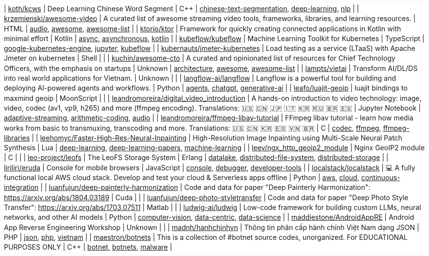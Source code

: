 | [koth/kcws](https://github.com/koth/kcws) | Deep Learning Chinese Word Segment  | C++ | [chinese-text-segmentation](https://github.com/topics/chinese-text-segmentation), [deep-learning](https://github.com/topics/deep-learning), [nlp](https://github.com/topics/nlp) |
| [krzemienski/awesome-video](https://github.com/krzemienski/awesome-video) | A curated list of awesome streaming video tools, frameworks, libraries, and learning resources. | HTML | [audio](https://github.com/topics/audio), [awesome](https://github.com/topics/awesome), [awesome-list](https://github.com/topics/awesome-list) |
| [ktorio/ktor](https://github.com/ktorio/ktor) | Framework for quickly creating connected applications in Kotlin with minimal effort | Kotlin | [async](https://github.com/topics/async), [asynchronous](https://github.com/topics/asynchronous), [kotlin](https://github.com/topics/kotlin) |
| [kubeflow/kubeflow](https://github.com/kubeflow/kubeflow) | Machine Learning Toolkit for Kubernetes | TypeScript | [google-kubernetes-engine](https://github.com/topics/google-kubernetes-engine), [jupyter](https://github.com/topics/jupyter), [kubeflow](https://github.com/topics/kubeflow) |
| [kubernauts/jmeter-kubernetes](https://github.com/kubernauts/jmeter-kubernetes) | Load testing as a service (LTaaS) with Apache Jmeter on kubernetes | Shell |  |
| [kuchin/awesome-cto](https://github.com/kuchin/awesome-cto) | A curated and opinionated list of resources for Chief Technology Officers, with the emphasis on startups | Unknown | [architecture](https://github.com/topics/architecture), [awesome](https://github.com/topics/awesome), [awesome-list](https://github.com/topics/awesome-list) |
| [lampts/vietai](https://github.com/lampts/vietai) | Transform AI/DL/DS into real world applications for Vietnam. | Unknown |  |
| [langflow-ai/langflow](https://github.com/langflow-ai/langflow) | Langflow is a powerful tool for building and deploying AI-powered agents and workflows. | Python | [agents](https://github.com/topics/agents), [chatgpt](https://github.com/topics/chatgpt), [generative-ai](https://github.com/topics/generative-ai) |
| [leafo/luajit-geoip](https://github.com/leafo/luajit-geoip) | luajit bindings to maxmind geoip | MoonScript |  |
| [leandromoreira/digital_video_introduction](https://github.com/leandromoreira/digital_video_introduction) | A hands-on introduction to video technology: image, video, codec (av1, vp9, h265) and more (ffmpeg encoding). Translations: 🇺🇸 🇨🇳 🇯🇵 🇮🇹 🇰🇷 🇷🇺 🇧🇷 🇪🇸 | Jupyter Notebook | [adaptive-streaming](https://github.com/topics/adaptive-streaming), [arithmetic-coding](https://github.com/topics/arithmetic-coding), [audio](https://github.com/topics/audio) |
| [leandromoreira/ffmpeg-libav-tutorial](https://github.com/leandromoreira/ffmpeg-libav-tutorial) | FFmpeg libav tutorial - learn how media works from basic to transmuxing, transcoding and more. Translations: 🇺🇸 🇨🇳 🇰🇷 🇪🇸 🇻🇳 🇧🇷 | C | [codec](https://github.com/topics/codec), [ffmpeg](https://github.com/topics/ffmpeg), [ffmpeg-libraries](https://github.com/topics/ffmpeg-libraries) |
| [leehomyc/Faster-High-Res-Neural-Inpainting](https://github.com/leehomyc/Faster-High-Res-Neural-Inpainting) | High-Resolution Image Inpainting using Multi-Scale Neural Patch Synthesis | Lua | [deep-learning](https://github.com/topics/deep-learning), [deep-learning-papers](https://github.com/topics/deep-learning-papers), [machine-learning](https://github.com/topics/machine-learning) |
| [leev/ngx_http_geoip2_module](https://github.com/leev/ngx_http_geoip2_module) | Nginx GeoIP2 module | C |  |
| [leo-project/leofs](https://github.com/leo-project/leofs) | The LeoFS Storage System | Erlang | [datalake](https://github.com/topics/datalake), [distributed-file-system](https://github.com/topics/distributed-file-system), [distributed-storage](https://github.com/topics/distributed-storage) |
| [liriliri/eruda](https://github.com/liriliri/eruda) | Console for mobile browsers | JavaScript | [console](https://github.com/topics/console), [debugger](https://github.com/topics/debugger), [developer-tools](https://github.com/topics/developer-tools) |
| [localstack/localstack](https://github.com/localstack/localstack) | 💻 A fully functional local AWS cloud stack. Develop and test your cloud & Serverless apps offline | Python | [aws](https://github.com/topics/aws), [cloud](https://github.com/topics/cloud), [continuous-integration](https://github.com/topics/continuous-integration) |
| [luanfujun/deep-painterly-harmonization](https://github.com/luanfujun/deep-painterly-harmonization) | Code and data for paper "Deep Painterly Harmonization": https://arxiv.org/abs/1804.03189 | Cuda |  |
| [luanfujun/deep-photo-styletransfer](https://github.com/luanfujun/deep-photo-styletransfer) | Code and data for paper "Deep Photo Style Transfer": https://arxiv.org/abs/1703.07511  | Matlab |  |
| [ludwig-ai/ludwig](https://github.com/ludwig-ai/ludwig) | Low-code framework for building custom LLMs, neural networks, and other AI models | Python | [computer-vision](https://github.com/topics/computer-vision), [data-centric](https://github.com/topics/data-centric), [data-science](https://github.com/topics/data-science) |
| [maddiestone/AndroidAppRE](https://github.com/maddiestone/AndroidAppRE) | Android App Reverse Engineering Workshop | Unknown |  |
| [madnh/hanhchinhvn](https://github.com/madnh/hanhchinhvn) | Thông tin phân cấp hành chính Việt Nam dạng JSON | PHP | [json](https://github.com/topics/json), [php](https://github.com/topics/php), [vietnam](https://github.com/topics/vietnam) |
| [maestron/botnets](https://github.com/maestron/botnets) | This is a collection of #botnet source codes, unorganized. For EDUCATIONAL PURPOSES ONLY | C++ | [botnet](https://github.com/topics/botnet), [botnets](https://github.com/topics/botnets), [malware](https://github.com/topics/malware) |
